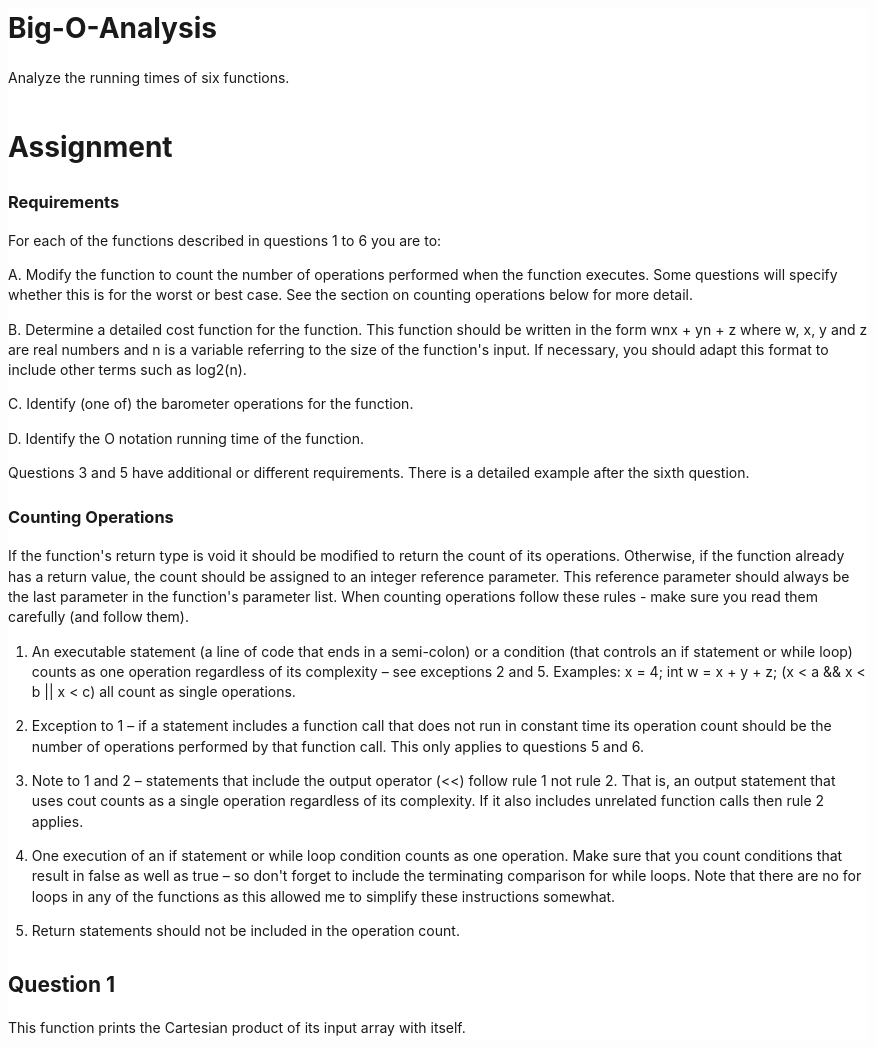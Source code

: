 # Big-O-Analysis
Analyze the running times of six functions.

# Assignment

### Requirements
For each of the functions described in questions 1 to 6 you are to:

A. Modify the function to count the number of operations performed when the function executes. Some questions will specify whether this is for the worst or best case. See the section on counting operations below for more detail.

B. Determine a detailed cost function for the function. This function should be written in the form wnx + yn + z where w, x, y and z are real numbers and n is a variable referring to the size of the function's input. If necessary, you should adapt this format to include other terms such as log2(n).

C. Identify (one of) the barometer operations for the function.

D. Identify the O notation running time of the function.

Questions 3 and 5 have additional or different requirements. There is a detailed example after the sixth question.

### Counting Operations
If the function's return type is void it should be modified to return the count of its operations. Otherwise, if the function already has a return value, the count should be assigned to an integer reference parameter. This reference parameter should always be the last parameter in the function's parameter list. When counting operations follow these rules - make sure you read them carefully (and follow them).

1. An executable statement (a line of code that ends in a semi-colon) or a condition (that controls an if statement or while loop) counts as one operation regardless of its complexity – see exceptions 2 and 5. Examples: x = 4; int w = x + y + z; (x < a && x < b || x < c) all count as single operations.
  
2. Exception to 1 – if a statement includes a function call that does not run in constant time its operation count should be the number of operations performed by that function call. This only applies to questions 5 and 6.

3. Note to 1 and 2 – statements that include the output operator (<<) follow rule 1 not rule 2. That is, an output statement that uses cout counts as a single operation regardless of its complexity. If it also includes unrelated function calls then rule 2 applies.

4. One execution of an if statement or while loop condition counts as one operation. Make sure that you count conditions that result in false as well as true – so don't forget to include the terminating comparison for while loops. Note that there are no for loops in any of the functions as this allowed me to simplify these instructions somewhat.
5. Return statements should not be included in the operation count.

## Question 1

This function prints the Cartesian product of its input array with itself.
